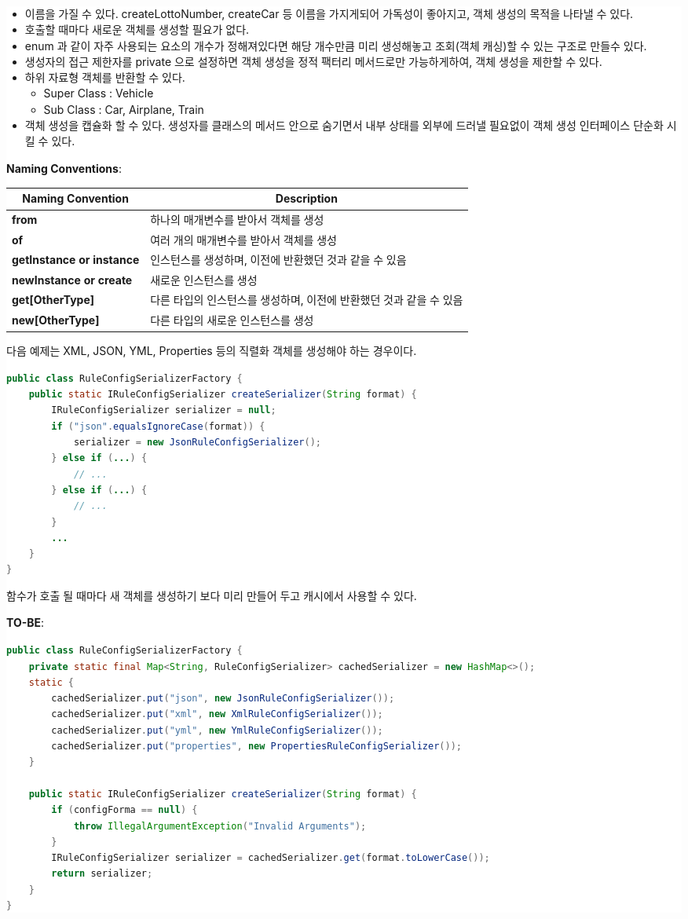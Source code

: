 - 이름을 가질 수 있다. createLottoNumber, createCar 등 이름을 가지게되어 가독성이 좋아지고, 객체 생성의 목적을 나타낼 수 있다.
- 호출할 때마다 새로운 객체를 생성할 필요가 없다.
- enum 과 같이 자주 사용되는 요소의 개수가 정해져있다면 해당 개수만큼 미리 생성해놓고 조회(객체 캐싱)할 수 있는 구조로 만들수 있다.
- 생성자의 접근 제한자를 private 으로 설정하면 객체 생성을 정적 팩터리 메서드로만 가능하게하여, 객체 생성을 제한할 수 있다.
- 하위 자료형 객체를 반환할 수 있다.
  - Super Class : Vehicle
  - Sub Class : Car, Airplane, Train
- 객체 생성을 캡슐화 할 수 있다. 생성자를 클래스의 메서드 안으로 숨기면서 내부 상태를 외부에 드러낼 필요없이 객체 생성 인터페이스 단순화 시킬 수 있다.

__Naming Conventions__:

| Naming Convention           | Description                            |
|-----------------------------|----------------------------------------|
| **from**                    | 하나의 매개변수를 받아서 객체를 생성                   |
| **of**                      | 여러 개의 매개변수를 받아서 객체를 생성                 |
| **getInstance or instance** | 인스턴스를 생성하며, 이전에 반환했던 것과 같을 수 있음 |
| **newInstance or create**   | 새로운 인스턴스를 생성                                   |
| **get[OtherType]**          | 다른 타입의 인스턴스를 생성하며, 이전에 반환했던 것과 같을 수 있음 |
| **new[OtherType]**          | 다른 타입의 새로운 인스턴스를 생성                    |

다음 예제는 XML, JSON, YML, Properties 등의 직렬화 객체를 생성해야 하는 경우이다.

```java 
public class RuleConfigSerializerFactory {
    public static IRuleConfigSerializer createSerializer(String format) {
        IRuleConfigSerializer serializer = null;
        if ("json".equalsIgnoreCase(format)) {
            serializer = new JsonRuleConfigSerializer();
        } else if (...) {
            // ...
        } else if (...) {
            // ...
        }
        ...
    }
}
```

함수가 호출 될 때마다 새 객체를 생성하기 보다 미리 만들어 두고 캐시에서 사용할 수 있다.

__TO-BE__:

```java
public class RuleConfigSerializerFactory {
    private static final Map<String, RuleConfigSerializer> cachedSerializer = new HashMap<>();
    static {
        cachedSerializer.put("json", new JsonRuleConfigSerializer());
        cachedSerializer.put("xml", new XmlRuleConfigSerializer());
        cachedSerializer.put("yml", new YmlRuleConfigSerializer());
        cachedSerializer.put("properties", new PropertiesRuleConfigSerializer());
    }
    
    public static IRuleConfigSerializer createSerializer(String format) {
        if (configForma == null) {
            throw IllegalArgumentException("Invalid Arguments");
        }
        IRuleConfigSerializer serializer = cachedSerializer.get(format.toLowerCase());
        return serializer;
    }
}
```
